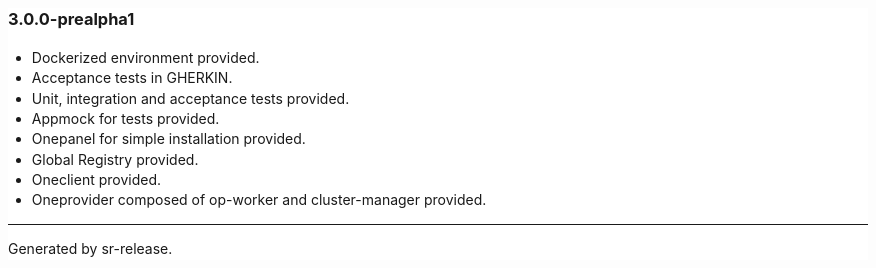 ### 3.0.0-prealpha1

-   Dockerized environment provided.
-   Acceptance tests in GHERKIN.
-   Unit, integration and acceptance tests provided.
-   Appmock for tests provided.
-   Onepanel for simple installation provided.
-   Global Registry provided.
-   Oneclient provided.
-   Oneprovider composed of op-worker and cluster-manager provided.

------------------------------------------------------------------------

Generated by sr-release.
